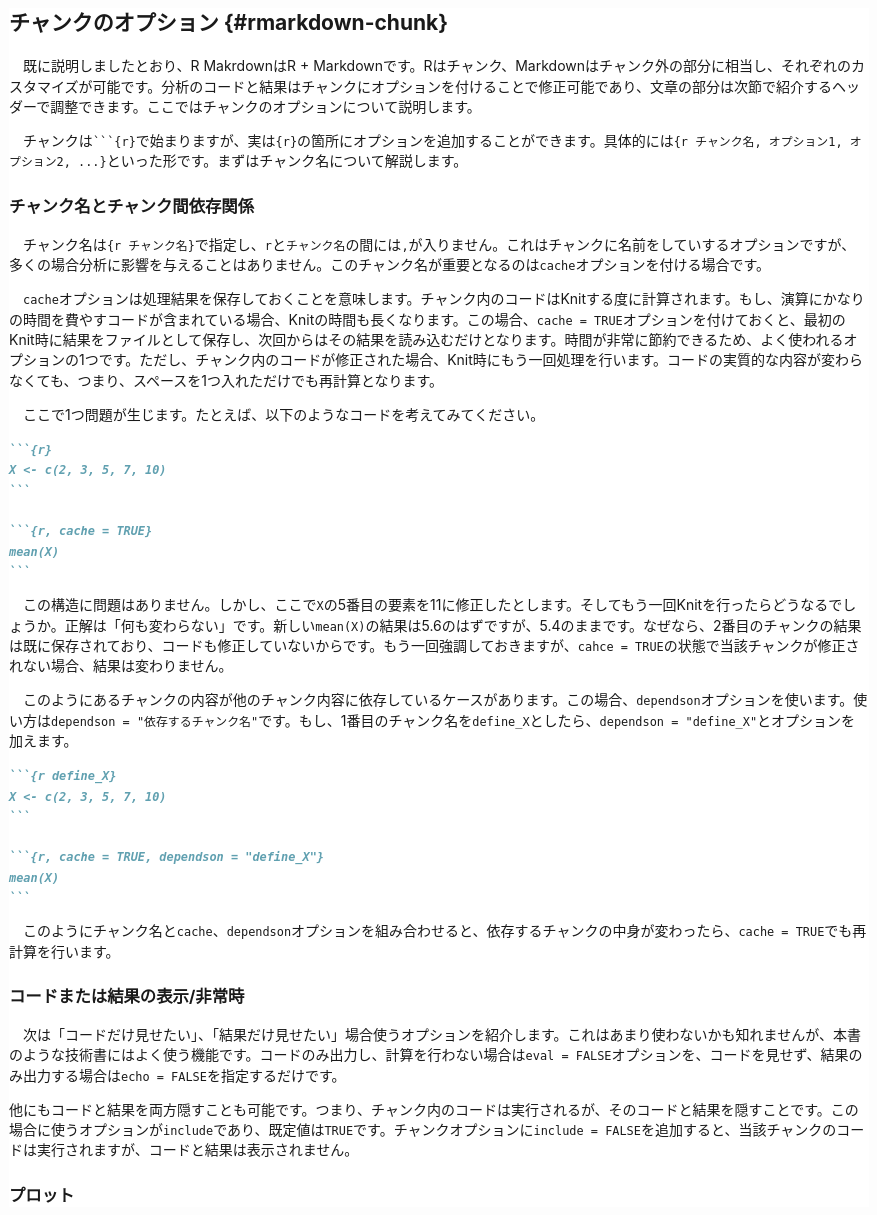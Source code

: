 
## チャンクのオプション {#rmarkdown-chunk}

　既に説明しましたとおり、R MakrdownはR + Markdownです。Rはチャンク、Markdownはチャンク外の部分に相当し、それぞれのカスタマイズが可能です。分析のコードと結果はチャンクにオプションを付けることで修正可能であり、文章の部分は次節で紹介するヘッダーで調整できます。ここではチャンクのオプションについて説明します。

　チャンクは```` ```{r} ````で始まりますが、実は`{r}`の箇所にオプションを追加することができます。具体的には`{r チャンク名, オプション1, オプション2, ...}`といった形です。まずはチャンク名について解説します。

### チャンク名とチャンク間依存関係

　チャンク名は`{r チャンク名}`で指定し、`r`と`チャンク名`の間には`,`が入りません。これはチャンクに名前をしていするオプションですが、多くの場合分析に影響を与えることはありません。このチャンク名が重要となるのは`cache`オプションを付ける場合です。

　`cache`オプションは処理結果を保存しておくことを意味します。チャンク内のコードはKnitする度に計算されます。もし、演算にかなりの時間を費やすコードが含まれている場合、Knitの時間も長くなります。この場合、`cache = TRUE`オプションを付けておくと、最初のKnit時に結果をファイルとして保存し、次回からはその結果を読み込むだけとなります。時間が非常に節約できるため、よく使われるオプションの1つです。ただし、チャンク内のコードが修正された場合、Knit時にもう一回処理を行います。コードの実質的な内容が変わらなくても、つまり、スペースを1つ入れただけでも再計算となります。

　ここで1つ問題が生じます。たとえば、以下のようなコードを考えてみてください。

````markdown
```{r}
X <- c(2, 3, 5, 7, 10)
```

```{r, cache = TRUE}
mean(X)
```
````

　この構造に問題はありません。しかし、ここで`X`の5番目の要素を11に修正したとします。そしてもう一回Knitを行ったらどうなるでしょうか。正解は「何も変わらない」です。新しい`mean(X)`の結果は5.6のはずですが、5.4のままです。なぜなら、2番目のチャンクの結果は既に保存されており、コードも修正していないからです。もう一回強調しておきますが、`cahce = TRUE`の状態で当該チャンクが修正されない場合、結果は変わりません。

　このようにあるチャンクの内容が他のチャンク内容に依存しているケースがあります。この場合、`dependson`オプションを使います。使い方は`dependson = "依存するチャンク名"`です。もし、1番目のチャンク名を`define_X`としたら、`dependson = "define_X"`とオプションを加えます。

````markdown
```{r define_X}
X <- c(2, 3, 5, 7, 10)
```

```{r, cache = TRUE, dependson = "define_X"}
mean(X)
```
````

　このようにチャンク名と`cache`、`dependson`オプションを組み合わせると、依存するチャンクの中身が変わったら、`cache = TRUE`でも再計算を行います。

### コードまたは結果の表示/非常時

　次は「コードだけ見せたい」、「結果だけ見せたい」場合使うオプションを紹介します。これはあまり使わないかも知れませんが、本書のような技術書にはよく使う機能です。コードのみ出力し、計算を行わない場合は`eval = FALSE`オプションを、コードを見せず、結果のみ出力する場合は`echo = FALSE`を指定するだけです。

他にもコードと結果を両方隠すことも可能です。つまり、チャンク内のコードは実行されるが、そのコードと結果を隠すことです。この場合に使うオプションが`include`であり、既定値は`TRUE`です。チャンクオプションに`include = FALSE`を追加すると、当該チャンクのコードは実行されますが、コードと結果は表示されません。

### プロット
